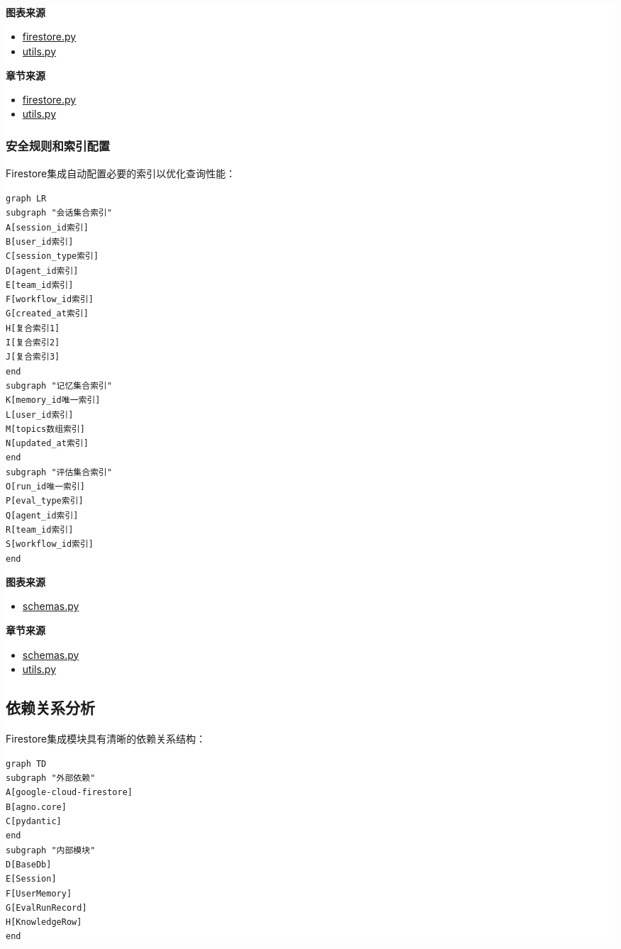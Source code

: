 **图表来源**
- [firestore.py](file://libs/agno/agno/db/firestore/firestore.py#L900-L1100)
- [utils.py](file://libs/agno/agno/db/firestore/utils.py#L110-L200)

**章节来源**
- [firestore.py](file://libs/agno/agno/db/firestore/firestore.py#L470-L800)
- [utils.py](file://libs/agno/agno/db/firestore/utils.py#L110-L279)

### 安全规则和索引配置

Firestore集成自动配置必要的索引以优化查询性能：

```mermaid
graph LR
subgraph "会话集合索引"
A[session_id索引]
B[user_id索引]
C[session_type索引]
D[agent_id索引]
E[team_id索引]
F[workflow_id索引]
G[created_at索引]
H[复合索引1]
I[复合索引2]
J[复合索引3]
end
subgraph "记忆集合索引"
K[memory_id唯一索引]
L[user_id索引]
M[topics数组索引]
N[updated_at索引]
end
subgraph "评估集合索引"
O[run_id唯一索引]
P[eval_type索引]
Q[agent_id索引]
R[team_id索引]
S[workflow_id索引]
end
```

**图表来源**
- [schemas.py](file://libs/agno/agno/db/firestore/schemas.py#L1-L131)

**章节来源**
- [schemas.py](file://libs/agno/agno/db/firestore/schemas.py#L1-L131)
- [utils.py](file://libs/agno/agno/db/firestore/utils.py#L20-L100)

## 依赖关系分析

Firestore集成模块具有清晰的依赖关系结构：

```mermaid
graph TD
subgraph "外部依赖"
A[google-cloud-firestore]
B[agno.core]
C[pydantic]
end
subgraph "内部模块"
D[BaseDb]
E[Session]
F[UserMemory]
G[EvalRunRecord]
H[KnowledgeRow]
end
```